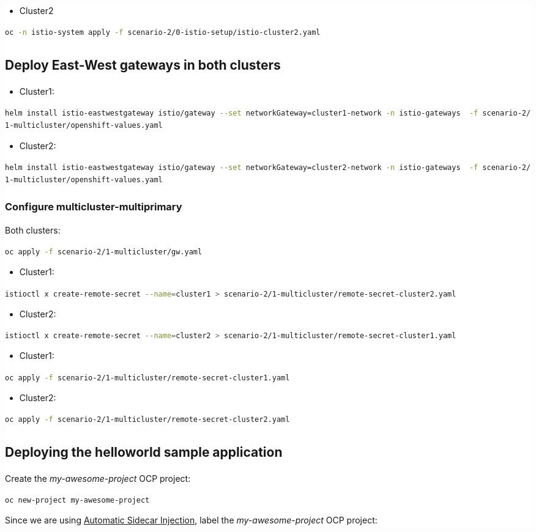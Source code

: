 - Cluster2
```bash
oc -n istio-system apply -f scenario-2/0-istio-setup/istio-cluster2.yaml
```

## Deploy East-West gateways in both clusters

- Cluster1:
```bash
helm install istio-eastwestgateway istio/gateway --set networkGateway=cluster1-network -n istio-gateways  -f scenario-2/1-multicluster/openshift-values.yaml
```

- Cluster2:
```bash
helm install istio-eastwestgateway istio/gateway --set networkGateway=cluster2-network -n istio-gateways  -f scenario-2/1-multicluster/openshift-values.yaml
```

### Configure multicluster-multiprimary

Both clusters:
```bash
oc apply -f scenario-2/1-multicluster/gw.yaml
```

- Cluster1:
```bash
istioctl x create-remote-secret --name=cluster1 > scenario-2/1-multicluster/remote-secret-cluster2.yaml
```

- Cluster2:
```bash
istioctl x create-remote-secret --name=cluster2 > scenario-2/1-multicluster/remote-secret-cluster1.yaml
```

- Cluster1:
```bash
oc apply -f scenario-2/1-multicluster/remote-secret-cluster1.yaml
```

- Cluster2:
```bash
oc apply -f scenario-2/1-multicluster/remote-secret-cluster2.yaml
```

## Deploying the helloworld sample application

Create the _my-awesome-project_ OCP project:
```bash
oc new-project my-awesome-project
```

Since we are using [Automatic Sidecar Injection](https://istio.io/latest/docs/setup/additional-setup/sidecar-injection/#automatic-sidecar-injection), label the _my-awesome-project_ OCP project:
